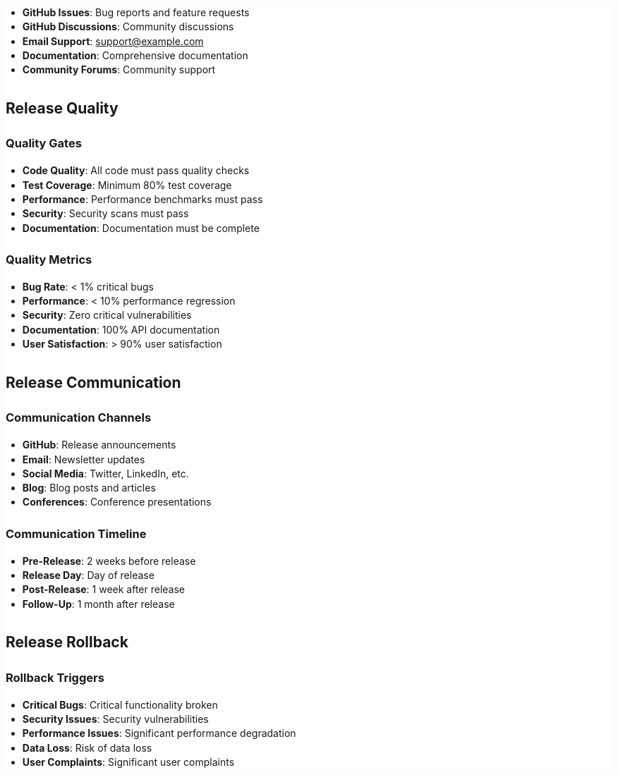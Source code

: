 - **GitHub Issues**: Bug reports and feature requests
- **GitHub Discussions**: Community discussions
- **Email Support**: support@example.com
- **Documentation**: Comprehensive documentation
- **Community Forums**: Community support

## Release Quality

### Quality Gates

- **Code Quality**: All code must pass quality checks
- **Test Coverage**: Minimum 80% test coverage
- **Performance**: Performance benchmarks must pass
- **Security**: Security scans must pass
- **Documentation**: Documentation must be complete

### Quality Metrics

- **Bug Rate**: < 1% critical bugs
- **Performance**: < 10% performance regression
- **Security**: Zero critical vulnerabilities
- **Documentation**: 100% API documentation
- **User Satisfaction**: > 90% user satisfaction

## Release Communication

### Communication Channels

- **GitHub**: Release announcements
- **Email**: Newsletter updates
- **Social Media**: Twitter, LinkedIn, etc.
- **Blog**: Blog posts and articles
- **Conferences**: Conference presentations

### Communication Timeline

- **Pre-Release**: 2 weeks before release
- **Release Day**: Day of release
- **Post-Release**: 1 week after release
- **Follow-Up**: 1 month after release

## Release Rollback

### Rollback Triggers

- **Critical Bugs**: Critical functionality broken
- **Security Issues**: Security vulnerabilities
- **Performance Issues**: Significant performance degradation
- **Data Loss**: Risk of data loss
- **User Complaints**: Significant user complaints
